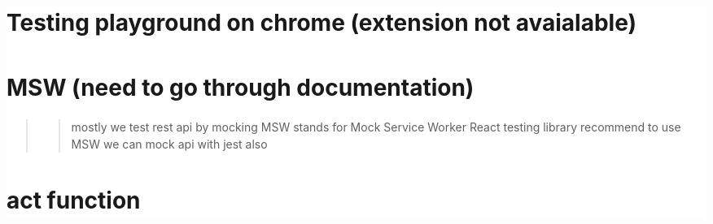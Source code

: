 # Testing playground on chrome (extension not avaialable)

# MSW (need to go through documentation)
>>mostly we test rest api by mocking
>>MSW stands for Mock Service Worker
>>React testing library recommend to use MSW
>>we can mock api with jest also























# act function